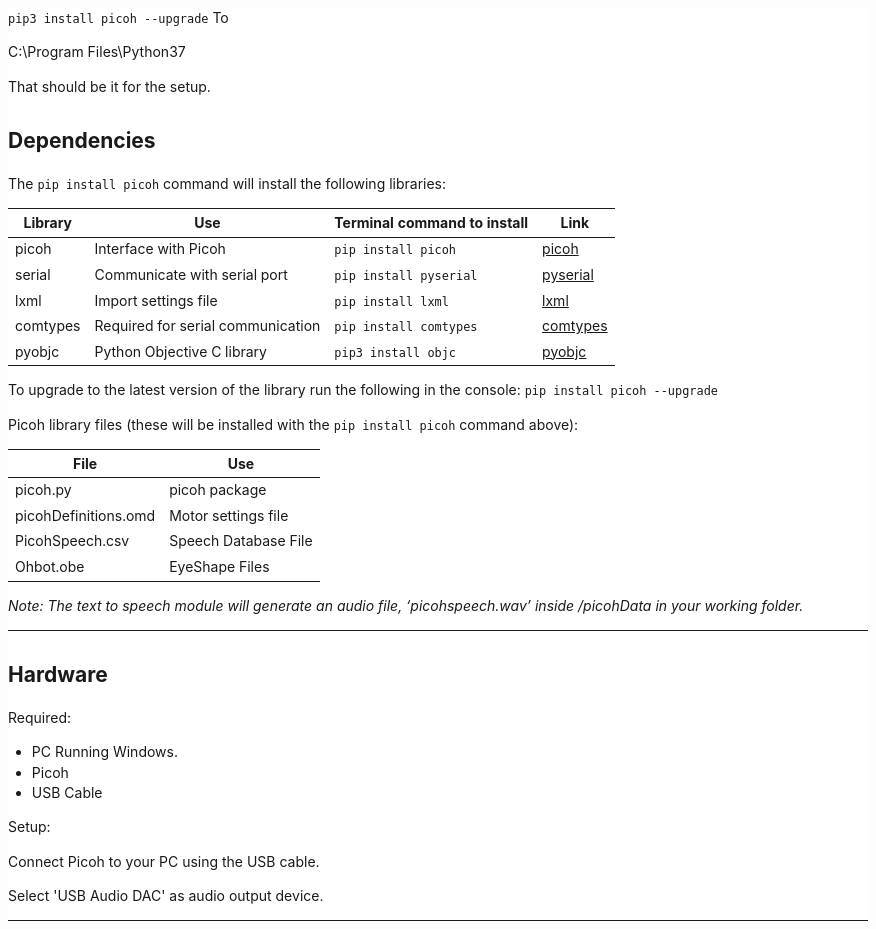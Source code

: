 ```pip3 install picoh --upgrade```
To 

C:\Program Files\Python37

That should be it for the setup.

Dependencies
----------

The ``pip install picoh`` command will install the following libraries:


| Library    | Use         | Terminal command to install  |Link |
| ---------- |-------------| -----------------------------|-----|
| picoh   | Interface with Picoh          | ```pip install picoh```  |[picoh](https://github.com/picoh/picoh-python/) 
| serial    | Communicate with serial port| ```pip install pyserial```  |[pyserial](https://github.com/pyserial/pyserial/) |
| lxml    | Import settings file          | ```pip install lxml```  |[lxml](https://github.com/lxml/lxml) |
| comtypes    | Required for serial communication      | ```pip install comtypes```  | [comtypes](https://github.com/enthought/comtypes) |
| pyobjc    | Python Objective C library       | ```pip3 install objc```  |[pyobjc](https://pypi.org/project/pyobjc/) |


To upgrade to the latest version of the library run the following in the console:
```pip install picoh --upgrade```


Picoh library files (these will be installed with the `pip install picoh` command above):

| File    | Use         |
| ---------- |------------|
| picoh.py   | picoh package |
| picohDefinitions.omd    | Motor settings file |
| PicohSpeech.csv | Speech Database File |
| Ohbot.obe | EyeShape Files|


_Note: The text to speech module will generate an audio file, ‘picohspeech.wav’ inside /picohData in your working folder._

---

Hardware
-----

Required:


* PC Running Windows.
* Picoh
* USB Cable


Setup:

Connect Picoh to your PC using the USB cable. 

Select 'USB Audio DAC' as audio output device. 

---
```